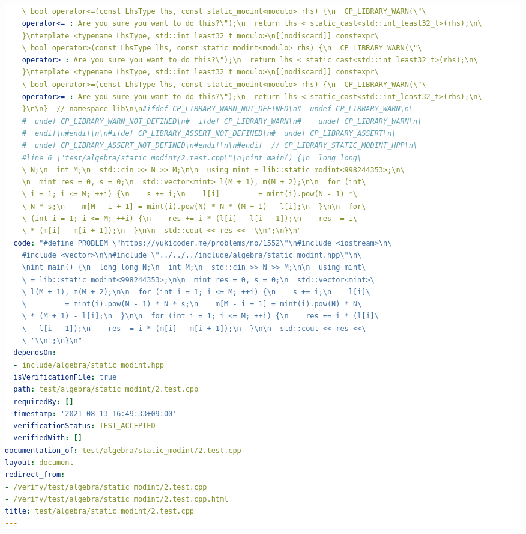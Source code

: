 ```yaml
    \ bool operator<=(const LhsType lhs, const static_modint<modulo> rhs) {\n  CP_LIBRARY_WARN(\"\
    operator<= : Are you sure you want to do this?\");\n  return lhs < static_cast<std::int_least32_t>(rhs);\n\
    }\ntemplate <typename LhsType, std::int_least32_t modulo>\n[[nodiscard]] constexpr\
    \ bool operator>(const LhsType lhs, const static_modint<modulo> rhs) {\n  CP_LIBRARY_WARN(\"\
    operator> : Are you sure you want to do this?\");\n  return lhs < static_cast<std::int_least32_t>(rhs);\n\
    }\ntemplate <typename LhsType, std::int_least32_t modulo>\n[[nodiscard]] constexpr\
    \ bool operator>=(const LhsType lhs, const static_modint<modulo> rhs) {\n  CP_LIBRARY_WARN(\"\
    operator>= : Are you sure you want to do this?\");\n  return lhs < static_cast<std::int_least32_t>(rhs);\n\
    }\n\n}  // namespace lib\n\n#ifdef CP_LIBRARY_WARN_NOT_DEFINED\n#  undef CP_LIBRARY_WARN\n\
    #  undef CP_LIBRARY_WARN_NOT_DEFINED\n#  ifdef CP_LIBRARY_WARN\n#    undef CP_LIBRARY_WARN\n\
    #  endif\n#endif\n\n#ifdef CP_LIBRARY_ASSERT_NOT_DEFINED\n#  undef CP_LIBRARY_ASSERT\n\
    #  undef CP_LIBRARY_ASSERT_NOT_DEFINED\n#endif\n\n#endif  // CP_LIBRARY_STATIC_MODINT_HPP\n\
    #line 6 \"test/algebra/static_modint/2.test.cpp\"\n\nint main() {\n  long long\
    \ N;\n  int M;\n  std::cin >> N >> M;\n\n  using mint = lib::static_modint<998244353>;\n\
    \n  mint res = 0, s = 0;\n  std::vector<mint> l(M + 1), m(M + 2);\n\n  for (int\
    \ i = 1; i <= M; ++i) {\n    s += i;\n    l[i]         = mint(i).pow(N - 1) *\
    \ N * s;\n    m[M - i + 1] = mint(i).pow(N) * N * (M + 1) - l[i];\n  }\n\n  for\
    \ (int i = 1; i <= M; ++i) {\n    res += i * (l[i] - l[i - 1]);\n    res -= i\
    \ * (m[i] - m[i + 1]);\n  }\n\n  std::cout << res << '\\n';\n}\n"
  code: "#define PROBLEM \"https://yukicoder.me/problems/no/1552\"\n#include <iostream>\n\
    #include <vector>\n\n#include \"../../../include/algebra/static_modint.hpp\"\n\
    \nint main() {\n  long long N;\n  int M;\n  std::cin >> N >> M;\n\n  using mint\
    \ = lib::static_modint<998244353>;\n\n  mint res = 0, s = 0;\n  std::vector<mint>\
    \ l(M + 1), m(M + 2);\n\n  for (int i = 1; i <= M; ++i) {\n    s += i;\n    l[i]\
    \         = mint(i).pow(N - 1) * N * s;\n    m[M - i + 1] = mint(i).pow(N) * N\
    \ * (M + 1) - l[i];\n  }\n\n  for (int i = 1; i <= M; ++i) {\n    res += i * (l[i]\
    \ - l[i - 1]);\n    res -= i * (m[i] - m[i + 1]);\n  }\n\n  std::cout << res <<\
    \ '\\n';\n}\n"
  dependsOn:
  - include/algebra/static_modint.hpp
  isVerificationFile: true
  path: test/algebra/static_modint/2.test.cpp
  requiredBy: []
  timestamp: '2021-08-13 16:49:33+09:00'
  verificationStatus: TEST_ACCEPTED
  verifiedWith: []
documentation_of: test/algebra/static_modint/2.test.cpp
layout: document
redirect_from:
- /verify/test/algebra/static_modint/2.test.cpp
- /verify/test/algebra/static_modint/2.test.cpp.html
title: test/algebra/static_modint/2.test.cpp
---
```


